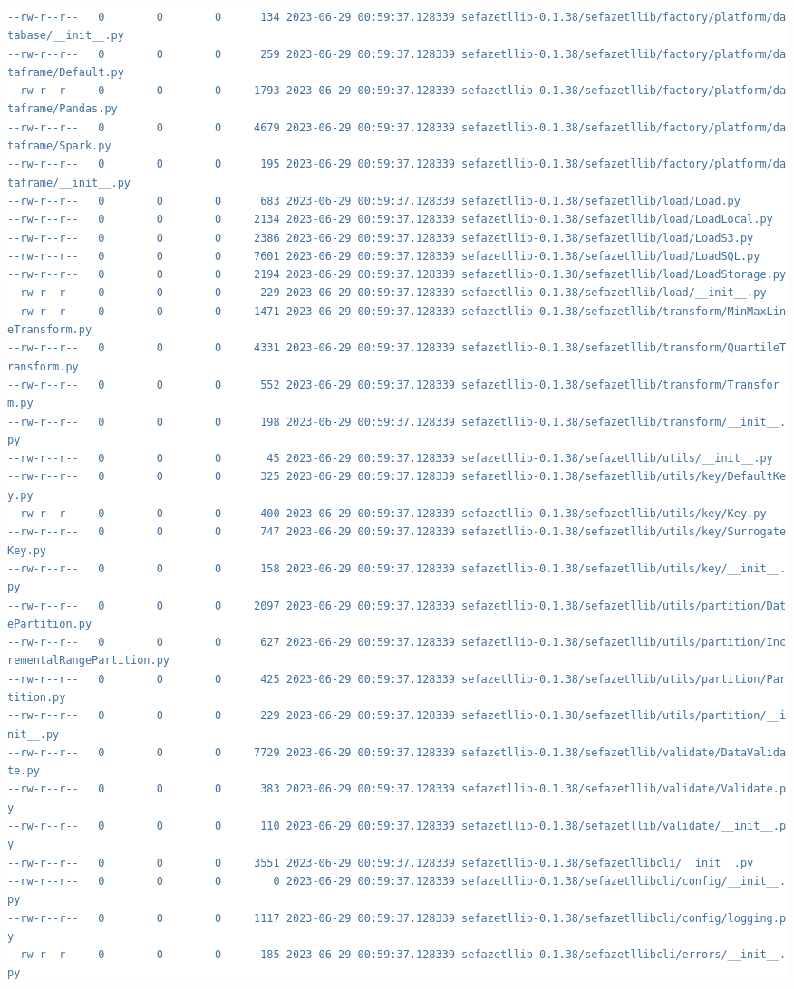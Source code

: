 ```diff
--rw-r--r--   0        0        0      134 2023-06-29 00:59:37.128339 sefazetllib-0.1.38/sefazetllib/factory/platform/database/__init__.py
--rw-r--r--   0        0        0      259 2023-06-29 00:59:37.128339 sefazetllib-0.1.38/sefazetllib/factory/platform/dataframe/Default.py
--rw-r--r--   0        0        0     1793 2023-06-29 00:59:37.128339 sefazetllib-0.1.38/sefazetllib/factory/platform/dataframe/Pandas.py
--rw-r--r--   0        0        0     4679 2023-06-29 00:59:37.128339 sefazetllib-0.1.38/sefazetllib/factory/platform/dataframe/Spark.py
--rw-r--r--   0        0        0      195 2023-06-29 00:59:37.128339 sefazetllib-0.1.38/sefazetllib/factory/platform/dataframe/__init__.py
--rw-r--r--   0        0        0      683 2023-06-29 00:59:37.128339 sefazetllib-0.1.38/sefazetllib/load/Load.py
--rw-r--r--   0        0        0     2134 2023-06-29 00:59:37.128339 sefazetllib-0.1.38/sefazetllib/load/LoadLocal.py
--rw-r--r--   0        0        0     2386 2023-06-29 00:59:37.128339 sefazetllib-0.1.38/sefazetllib/load/LoadS3.py
--rw-r--r--   0        0        0     7601 2023-06-29 00:59:37.128339 sefazetllib-0.1.38/sefazetllib/load/LoadSQL.py
--rw-r--r--   0        0        0     2194 2023-06-29 00:59:37.128339 sefazetllib-0.1.38/sefazetllib/load/LoadStorage.py
--rw-r--r--   0        0        0      229 2023-06-29 00:59:37.128339 sefazetllib-0.1.38/sefazetllib/load/__init__.py
--rw-r--r--   0        0        0     1471 2023-06-29 00:59:37.128339 sefazetllib-0.1.38/sefazetllib/transform/MinMaxLineTransform.py
--rw-r--r--   0        0        0     4331 2023-06-29 00:59:37.128339 sefazetllib-0.1.38/sefazetllib/transform/QuartileTransform.py
--rw-r--r--   0        0        0      552 2023-06-29 00:59:37.128339 sefazetllib-0.1.38/sefazetllib/transform/Transform.py
--rw-r--r--   0        0        0      198 2023-06-29 00:59:37.128339 sefazetllib-0.1.38/sefazetllib/transform/__init__.py
--rw-r--r--   0        0        0       45 2023-06-29 00:59:37.128339 sefazetllib-0.1.38/sefazetllib/utils/__init__.py
--rw-r--r--   0        0        0      325 2023-06-29 00:59:37.128339 sefazetllib-0.1.38/sefazetllib/utils/key/DefaultKey.py
--rw-r--r--   0        0        0      400 2023-06-29 00:59:37.128339 sefazetllib-0.1.38/sefazetllib/utils/key/Key.py
--rw-r--r--   0        0        0      747 2023-06-29 00:59:37.128339 sefazetllib-0.1.38/sefazetllib/utils/key/SurrogateKey.py
--rw-r--r--   0        0        0      158 2023-06-29 00:59:37.128339 sefazetllib-0.1.38/sefazetllib/utils/key/__init__.py
--rw-r--r--   0        0        0     2097 2023-06-29 00:59:37.128339 sefazetllib-0.1.38/sefazetllib/utils/partition/DatePartition.py
--rw-r--r--   0        0        0      627 2023-06-29 00:59:37.128339 sefazetllib-0.1.38/sefazetllib/utils/partition/IncrementalRangePartition.py
--rw-r--r--   0        0        0      425 2023-06-29 00:59:37.128339 sefazetllib-0.1.38/sefazetllib/utils/partition/Partition.py
--rw-r--r--   0        0        0      229 2023-06-29 00:59:37.128339 sefazetllib-0.1.38/sefazetllib/utils/partition/__init__.py
--rw-r--r--   0        0        0     7729 2023-06-29 00:59:37.128339 sefazetllib-0.1.38/sefazetllib/validate/DataValidate.py
--rw-r--r--   0        0        0      383 2023-06-29 00:59:37.128339 sefazetllib-0.1.38/sefazetllib/validate/Validate.py
--rw-r--r--   0        0        0      110 2023-06-29 00:59:37.128339 sefazetllib-0.1.38/sefazetllib/validate/__init__.py
--rw-r--r--   0        0        0     3551 2023-06-29 00:59:37.128339 sefazetllib-0.1.38/sefazetllibcli/__init__.py
--rw-r--r--   0        0        0        0 2023-06-29 00:59:37.128339 sefazetllib-0.1.38/sefazetllibcli/config/__init__.py
--rw-r--r--   0        0        0     1117 2023-06-29 00:59:37.128339 sefazetllib-0.1.38/sefazetllibcli/config/logging.py
--rw-r--r--   0        0        0      185 2023-06-29 00:59:37.128339 sefazetllib-0.1.38/sefazetllibcli/errors/__init__.py
```